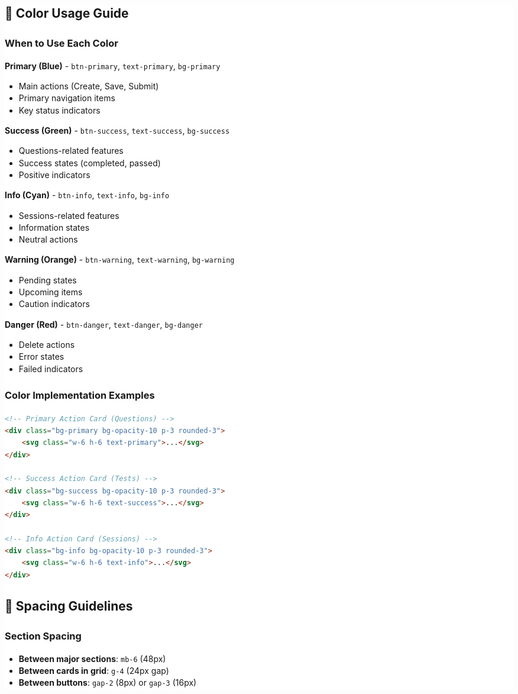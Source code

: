 ## 🎨 Color Usage Guide

### When to Use Each Color

**Primary (Blue)** - `btn-primary`, `text-primary`, `bg-primary`
- Main actions (Create, Save, Submit)
- Primary navigation items
- Key status indicators

**Success (Green)** - `btn-success`, `text-success`, `bg-success`
- Questions-related features
- Success states (completed, passed)
- Positive indicators

**Info (Cyan)** - `btn-info`, `text-info`, `bg-info`
- Sessions-related features
- Information states
- Neutral actions

**Warning (Orange)** - `btn-warning`, `text-warning`, `bg-warning`
- Pending states
- Upcoming items
- Caution indicators

**Danger (Red)** - `btn-danger`, `text-danger`, `bg-danger`
- Delete actions
- Error states
- Failed indicators

### Color Implementation Examples
```html
<!-- Primary Action Card (Questions) -->
<div class="bg-primary bg-opacity-10 p-3 rounded-3">
    <svg class="w-6 h-6 text-primary">...</svg>
</div>

<!-- Success Action Card (Tests) -->
<div class="bg-success bg-opacity-10 p-3 rounded-3">
    <svg class="w-6 h-6 text-success">...</svg>
</div>

<!-- Info Action Card (Sessions) -->
<div class="bg-info bg-opacity-10 p-3 rounded-3">
    <svg class="w-6 h-6 text-info">...</svg>
</div>
```

## 📏 Spacing Guidelines

### Section Spacing
- **Between major sections**: `mb-6` (48px)
- **Between cards in grid**: `g-4` (24px gap)
- **Between buttons**: `gap-2` (8px) or `gap-3` (16px)
